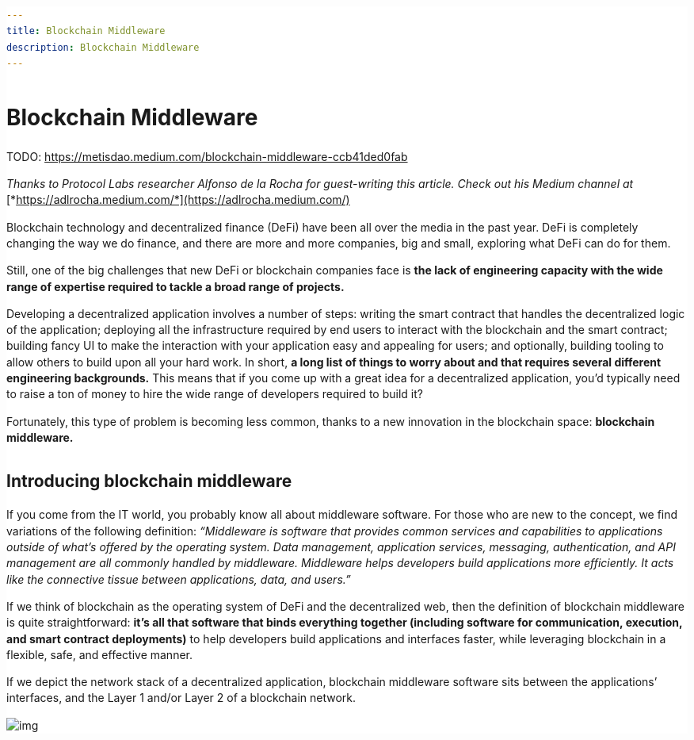 ```yaml
---
title: Blockchain Middleware
description: Blockchain Middleware
---
```


# Blockchain Middleware 

TODO: https://metisdao.medium.com/blockchain-middleware-ccb41ded0fab



*Thanks to Protocol Labs researcher Alfonso de la Rocha for guest-writing this article. Check out his Medium channel at* [*https://adlrocha.medium.com/*](https://adlrocha.medium.com/)

Blockchain technology and decentralized finance (DeFi) have been all over the media in the past year. DeFi is completely changing the way we do finance, and there are more and more companies, big and small, exploring what DeFi can do for them.

Still, one of the big challenges that new DeFi or blockchain companies face is **the lack of engineering capacity with the wide range of expertise required to tackle a broad range of projects.**

Developing a decentralized application involves a number of steps: writing the smart contract that handles the decentralized logic of the application; deploying all the infrastructure required by end users to interact with the blockchain and the smart contract; building fancy UI to make the interaction with your application easy and appealing for users; and optionally, building tooling to allow others to build upon all your hard work. In short, **a long list of things to worry about and that requires several different engineering backgrounds.** This means that if you come up with a great idea for a decentralized application, you’d typically need to raise a ton of money to hire the wide range of developers required to build it?

Fortunately, this type of problem is becoming less common, thanks to a new innovation in the blockchain space: **blockchain middleware.**

## Introducing blockchain middleware

If you come from the IT world, you probably know all about middleware software. For those who are new to the concept, we find variations of the following definition: *“Middleware is software that provides common services and capabilities to applications outside of what’s offered by the operating system. Data management, application services, messaging, authentication, and API management are all commonly handled by middleware. Middleware helps developers build applications more efficiently. It acts like the connective tissue between applications, data, and users.”*

If we think of blockchain as the operating system of DeFi and the decentralized web, then the definition of blockchain middleware is quite straightforward: **it’s all that software that binds everything together (including software for communication, execution, and smart contract deployments)** to help developers build applications and interfaces faster, while leveraging blockchain in a flexible, safe, and effective manner.

If we depict the network stack of a decentralized application, blockchain middleware software sits between the applications’ interfaces, and the Layer 1 and/or Layer 2 of a blockchain network.

![img](https://miro.medium.com/max/60/0*jYKh-x7EpfSKFBXN)
